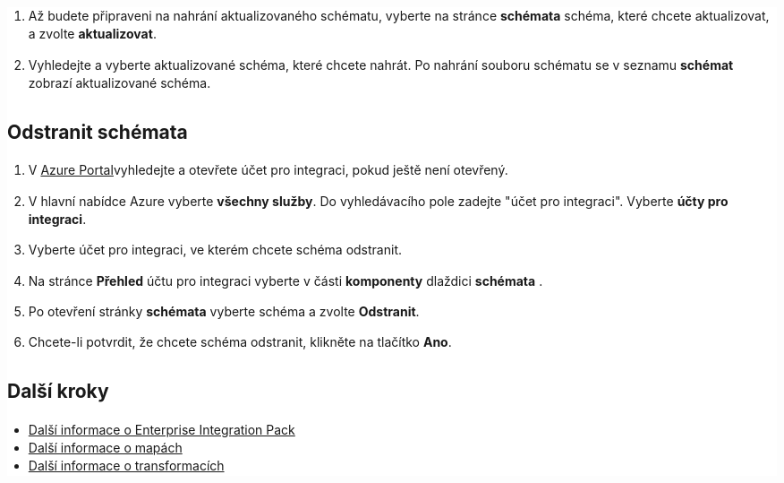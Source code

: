 1. Až budete připraveni na nahrání aktualizovaného schématu, vyberte na stránce **schémata** schéma, které chcete aktualizovat, a zvolte **aktualizovat**.

1. Vyhledejte a vyberte aktualizované schéma, které chcete nahrát. 
   Po nahrání souboru schématu se v seznamu **schémat** zobrazí aktualizované schéma.

## <a name="delete-schemas"></a>Odstranit schémata

1. V <a href="https://portal.azure.com" target="_blank">Azure Portal</a>vyhledejte a otevřete účet pro integraci, pokud ještě není otevřený.

1. V hlavní nabídce Azure vyberte **všechny služby**. 
   Do vyhledávacího pole zadejte "účet pro integraci". 
   Vyberte **účty pro integraci**.

1. Vyberte účet pro integraci, ve kterém chcete schéma odstranit.

1. Na stránce **Přehled** účtu pro integraci vyberte v části **komponenty** dlaždici **schémata** .

1. Po otevření stránky **schémata** vyberte schéma a zvolte **Odstranit**.

1. Chcete-li potvrdit, že chcete schéma odstranit, klikněte na tlačítko **Ano**.

## <a name="next-steps"></a>Další kroky

* [Další informace o Enterprise Integration Pack](logic-apps-enterprise-integration-overview.md)
* [Další informace o mapách](../logic-apps/logic-apps-enterprise-integration-maps.md)
* [Další informace o transformacích](../logic-apps/logic-apps-enterprise-integration-transform.md)
